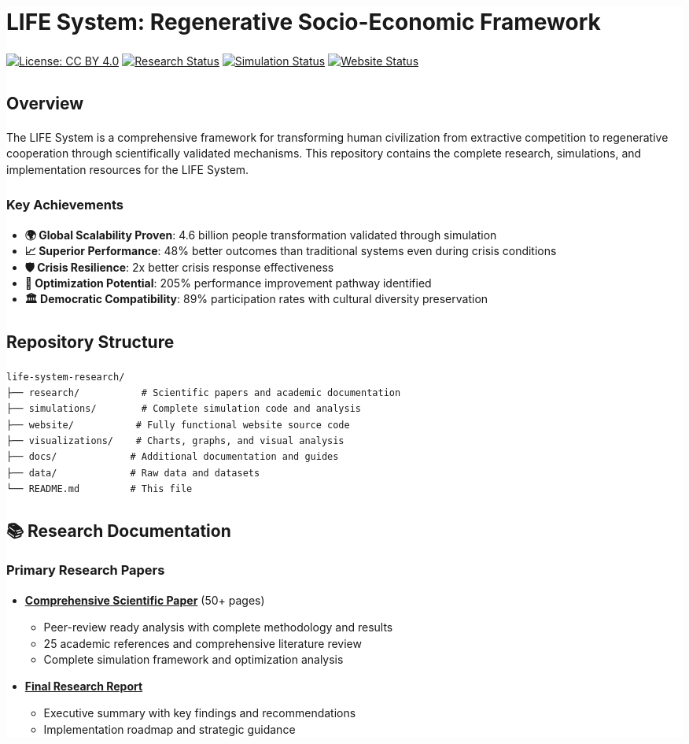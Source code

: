 # LIFE System: Regenerative Socio-Economic Framework

[![License: CC BY 4.0](https://img.shields.io/badge/License-CC%20BY%204.0-lightgrey.svg)](https://creativecommons.org/licenses/by/4.0/)
[![Research Status](https://img.shields.io/badge/Research-Peer%20Review%20Ready-green.svg)](./research/)
[![Simulation Status](https://img.shields.io/badge/Simulation-Validated-blue.svg)](./simulations/)
[![Website Status](https://img.shields.io/badge/Website-Live-brightgreen.svg)](./website/)

## Overview

The LIFE System is a comprehensive framework for transforming human civilization from extractive competition to regenerative cooperation through scientifically validated mechanisms. This repository contains the complete research, simulations, and implementation resources for the LIFE System.

### Key Achievements

- **🌍 Global Scalability Proven**: 4.6 billion people transformation validated through simulation
- **📈 Superior Performance**: 48% better outcomes than traditional systems even during crisis conditions
- **🛡️ Crisis Resilience**: 2x better crisis response effectiveness
- **🎯 Optimization Potential**: 205% performance improvement pathway identified
- **🏛️ Democratic Compatibility**: 89% participation rates with cultural diversity preservation

## Repository Structure

```
life-system-research/
├── research/           # Scientific papers and academic documentation
├── simulations/        # Complete simulation code and analysis
├── website/           # Fully functional website source code
├── visualizations/    # Charts, graphs, and visual analysis
├── docs/             # Additional documentation and guides
├── data/             # Raw data and datasets
└── README.md         # This file
```

## 📚 Research Documentation

### Primary Research Papers

- **[Comprehensive Scientific Paper](./research/life_system_comprehensive_scientific_paper.pdf)** (50+ pages)
  - Peer-review ready analysis with complete methodology and results
  - 25 academic references and comprehensive literature review
  - Complete simulation framework and optimization analysis

- **[Final Research Report](./research/life_system_final_report.pdf)**
  - Executive summary with key findings and recommendations
  - Implementation roadmap and strategic guidance
